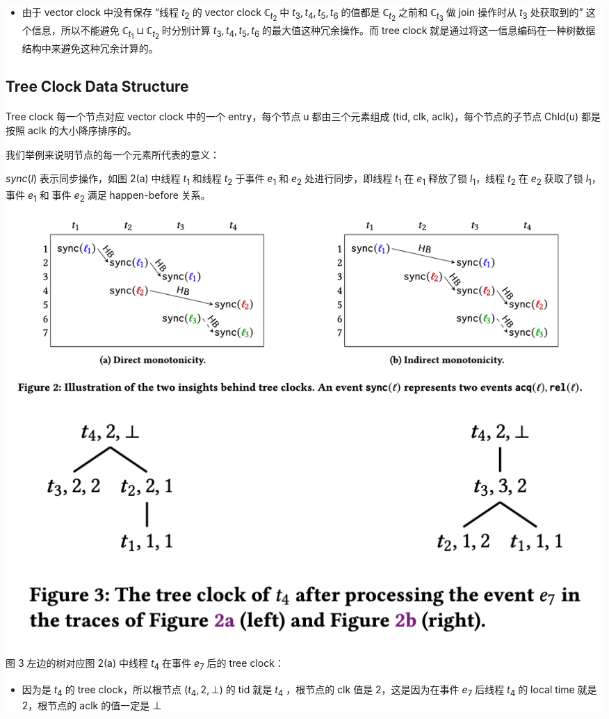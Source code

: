 - 由于 vector clock 中没有保存 “线程 $t_2$ 的 vector clock $\mathbb{C}_{t_2}$ 中 $t_3, t_4, t_5, t_6$ 的值都是 $\mathbb{C}_{t_2}$ 之前和 $\mathbb{C}_{t_3}$ 做 join 操作时从 $t_3$ 处获取到的” 这个信息，所以不能避免 $\mathbb{C}_{t_1} \sqcup \mathbb{C}_{t_2}$ 时分别计算 $t_3, t_4, t_5, t_6$ 的最大值这种冗余操作。而 tree clock 就是通过将这一信息编码在一种树数据结构中来避免这种冗余计算的。

## Tree Clock Data Structure

Tree clock 每一个节点对应 vector clock 中的一个 entry，每个节点 u 都由三个元素组成 (tid, clk, aclk)，每个节点的子节点 Chld(u) 都是按照 aclk 的大小降序排序的。

我们举例来说明节点的每一个元素所代表的意义：

$sync(l)$ 表示同步操作，如图 2(a) 中线程 $t_1$ 和线程 $t_2$ 于事件 $e_1$ 和 $e_2$ 处进行同步，即线程 $t_1$ 在 $e_1$ 释放了锁 $l_1$，线程 $t_2$ 在 $e_2$ 获取了锁 $l_1$，事件 $e_1$ 和 事件 $e_2$ 满足 happen-before 关系。

![](assets/2022-05-22-15-59-30-image.png)

![](assets/2022-05-22-15-59-47-image.png)

图 3 左边的树对应图 2(a) 中线程 $t_4$ 在事件 $e_7$ 后的 tree clock：

- 因为是 $t_4$ 的 tree clock，所以根节点 $(t_4, 2, \bot)$ 的 tid 就是 $t_4$ ，根节点的 clk 值是 2，这是因为在事件 $e_7$ 后线程 $t_4$ 的 local time 就是 2，根节点的 aclk 的值一定是 $\bot$
